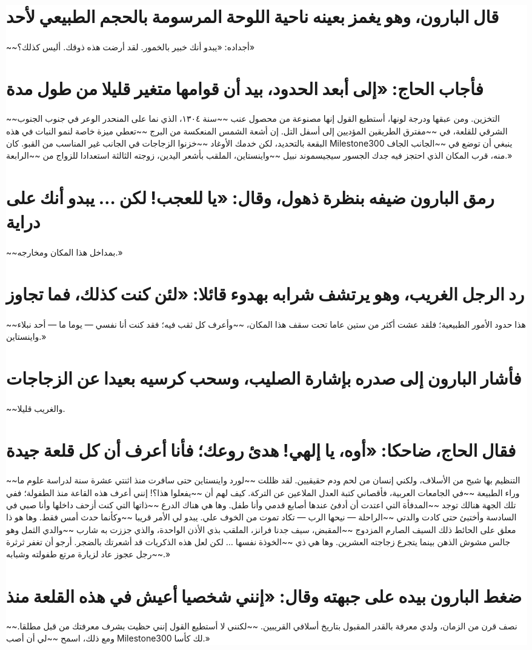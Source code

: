 # قال البارون، وهو يغمز بعينه ناحية اللوحة المرسومة بالحجم الطبيعي لأحد
~~أجداده: «يبدو أنك خبير بالخمور. لقد أرضت هذه ذوقك. أليس كذلك؟»

# فأجاب الحاج: «إلى أبعد الحدود، بيد أن قوامها متغير قليلا من طول مدة
~~التخزين. ومن عبقها ودرجة لونها، أستطيع القول إنها مصنوعة من محصول عنب
~~سنة ١٣٠٤، الذي نما على المنحدر الوعر في جنوب الجنوب الشرقي للقلعة، في
~~مفترق الطريقين المؤديين إلى أسفل التل. إن أشعة الشمس المنعكسة من البرج
~~تعطي ميزة خاصة لنمو النبات في هذه البقعة بالتحديد، لكن خدمك الأوغاد
~~خزنوا الزجاجات في الجانب غير المناسب من القبو. كان  Milestone300  ينبغي أن توضع في
~~الجانب الجاف منه، قرب المكان الذي احتجز فيه جدك الجسور سيجيسموند نبيل
~~واينستاين، الملقب بأشعر اليدين، زوجته الثالثة استعدادا للزواج من
~~الرابعة.»

# رمق البارون ضيفه بنظرة ذهول، وقال: «يا للعجب! لكن … يبدو أنك على دراية
~~بمداخل هذا المكان ومخارجه.»

# رد الرجل الغريب، وهو يرتشف شرابه بهدوء قائلا: «لئن كنت كذلك، فما تجاوز
~~هذا حدود الأمور الطبيعية؛ فلقد عشت أكثر من ستين عاما تحت سقف هذا المكان،
~~وأعرف كل ثقب فيه؛ فقد كنت أنا نفسي — يوما ما — أحد نبلاء واينستاين.»

# فأشار البارون إلى صدره بإشارة الصليب، وسحب كرسيه بعيدا عن الزجاجات
~~والغريب قليلا.

# فقال الحاج، ضاحكا: «أوه، يا إلهي! هدئ روعك؛ فأنا أعرف أن كل قلعة جيدة
~~التنظيم بها شبح من الأسلاف، ولكني إنسان من لحم ودم حقيقيين. لقد ظللت
~~لورد واينستاين حتى سافرت منذ اثنتي عشرة سنة لدراسة علوم ما وراء الطبيعة
~~في الجامعات العربية، فأقصاني كتبة العدل الملاعين عن التركة. كيف لهم أن
~~يفعلوا هذا؟! إنني أعرف هذه القاعة منذ الطفولة؛ ففي تلك الجهة هنالك توجد
~~المدفأة التي اعتدت أن أدفئ عندها أصابع قدمي وأنا طفل. وها هي هناك الدرع
~~ذاتها التي كنت أزحف داخلها وأنا صبي في السادسة وأختبئ حتى كادت والدتي
~~الراحلة — نيحها الرب — تكاد تموت من الخوف علي. يبدو لي الأمر قريبا
~~وكأنما حدث أمس فقط. وها هو ذا معلق على الحائط ذلك السيف الصارم المزدوج
~~المقبض، سيف جدنا فرانز، الملقب بذي الأذن الواحدة، والذي جززت به شارب
~~والدي الثمل وهو جالس مشوش الذهن بينما يتجرع زجاجته العشرين. وها هي ذي
~~الخوذة نفسها … لكن لعل هذه الذكريات قد أشعرتك بالضجر. أرجو أن تغفر ثرثرة
~~رجل عجوز عاد لزيارة مرتع طفولته وشبابه.»

# ضغط البارون بيده على جبهته وقال: «إنني شخصيا أعيش في هذه القلعة منذ
~~نصف قرن من الزمان، ولدي معرفة بالقدر المقبول بتاريخ أسلافي القريبين.
~~لكنني لا أستطيع القول إنني حظيت بشرف معرفتك من قبل مطلقا. ومع ذلك، اسمح
~~لي أن أصب  Milestone300  لك كأسا.»
